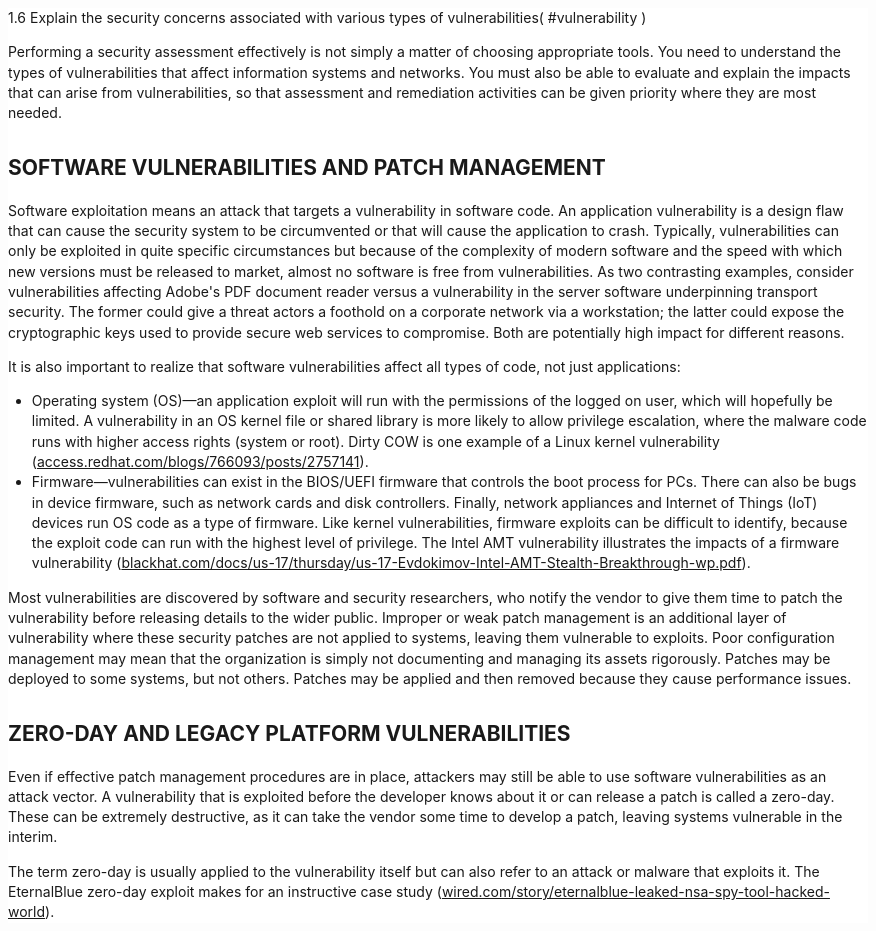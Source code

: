 1.6 Explain the security concerns associated with various types of vulnerabilities( #vulnerability  )

Performing a security assessment effectively is not simply a matter of choosing appropriate tools. You need to understand the types of vulnerabilities that affect information systems and networks. You must also be able to evaluate and explain the impacts that can arise from vulnerabilities, so that assessment and remediation activities can be given priority where they are most needed.

## SOFTWARE VULNERABILITIES AND PATCH MANAGEMENT
Software exploitation means an attack that targets a vulnerability in software code. An application vulnerability is a design flaw that can cause the security system to be circumvented or that will cause the application to crash. Typically, vulnerabilities can only be exploited in quite specific circumstances but because of the complexity of modern software and the speed with which new versions must be released to market, almost no software is free from vulnerabilities. As two contrasting examples, consider vulnerabilities affecting Adobe's PDF document reader versus a vulnerability in the server software underpinning transport security. The former could give a threat actors a foothold on a corporate network via a workstation; the latter could expose the cryptographic keys used to provide secure web services to compromise. Both are potentially high impact for different reasons.

It is also important to realize that software vulnerabilities affect all types of code, not just applications:

-   Operating system (OS)—an application exploit will run with the permissions of the logged on user, which will hopefully be limited. A vulnerability in an OS kernel file or shared library is more likely to allow privilege escalation, where the malware code runs with higher access rights (system or root). Dirty COW is one example of a Linux kernel vulnerability ([access.redhat.com/blogs/766093/posts/2757141](https://access.redhat.com/blogs/766093/posts/2757141)).
-   Firmware—vulnerabilities can exist in the BIOS/UEFI firmware that controls the boot process for PCs. There can also be bugs in device firmware, such as network cards and disk controllers. Finally, network appliances and Internet of Things (IoT) devices run OS code as a type of firmware. Like kernel vulnerabilities, firmware exploits can be difficult to identify, because the exploit code can run with the highest level of privilege. The Intel AMT vulnerability illustrates the impacts of a firmware vulnerability ([blackhat.com/docs/us-17/thursday/us-17-Evdokimov-Intel-AMT-Stealth-Breakthrough-wp.pdf](https://wmx-api-production.s3.amazonaws.com/courses/5731/supplementary/us-17-Evdokimov-Intel-AMT-Stealth-Breakthrough-wp.pdf)).

Most vulnerabilities are discovered by software and security researchers, who notify the vendor to give them time to patch the vulnerability before releasing details to the wider public. Improper or weak patch management is an additional layer of vulnerability where these security patches are not applied to systems, leaving them vulnerable to exploits. Poor configuration management may mean that the organization is simply not documenting and managing its assets rigorously. Patches may be deployed to some systems, but not others. Patches may be applied and then removed because they cause performance issues.
## ZERO-DAY AND LEGACY PLATFORM VULNERABILITIES

Even if effective patch management procedures are in place, attackers may still be able to use software vulnerabilities as an attack vector. A vulnerability that is exploited before the developer knows about it or can release a patch is called a zero-day. These can be extremely destructive, as it can take the vendor some time to develop a patch, leaving systems vulnerable in the interim.

The term zero-day is usually applied to the vulnerability itself but can also refer to an attack or malware that exploits it. The EternalBlue zero-day exploit makes for an instructive case study ([wired.com/story/eternalblue-leaked-nsa-spy-tool-hacked-world](https://www.wired.com/story/eternalblue-leaked-nsa-spy-tool-hacked-world/)).
